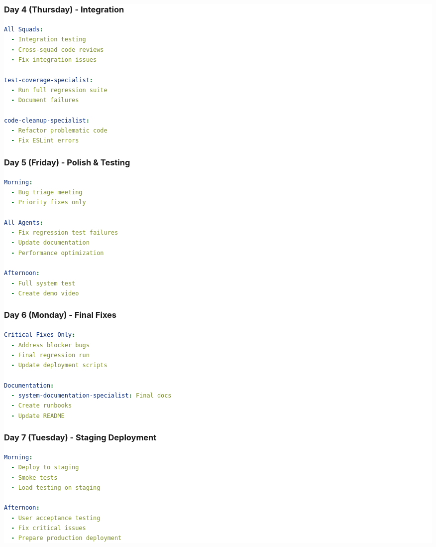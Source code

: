 ### **Day 4 (Thursday) - Integration**
```yaml
All Squads:
  - Integration testing
  - Cross-squad code reviews
  - Fix integration issues

test-coverage-specialist:
  - Run full regression suite
  - Document failures

code-cleanup-specialist:
  - Refactor problematic code
  - Fix ESLint errors
```

### **Day 5 (Friday) - Polish & Testing**
```yaml
Morning:
  - Bug triage meeting
  - Priority fixes only

All Agents:
  - Fix regression test failures
  - Update documentation
  - Performance optimization

Afternoon:
  - Full system test
  - Create demo video
```

### **Day 6 (Monday) - Final Fixes**
```yaml
Critical Fixes Only:
  - Address blocker bugs
  - Final regression run
  - Update deployment scripts

Documentation:
  - system-documentation-specialist: Final docs
  - Create runbooks
  - Update README
```

### **Day 7 (Tuesday) - Staging Deployment**
```yaml
Morning:
  - Deploy to staging
  - Smoke tests
  - Load testing on staging

Afternoon:
  - User acceptance testing
  - Fix critical issues
  - Prepare production deployment
```
